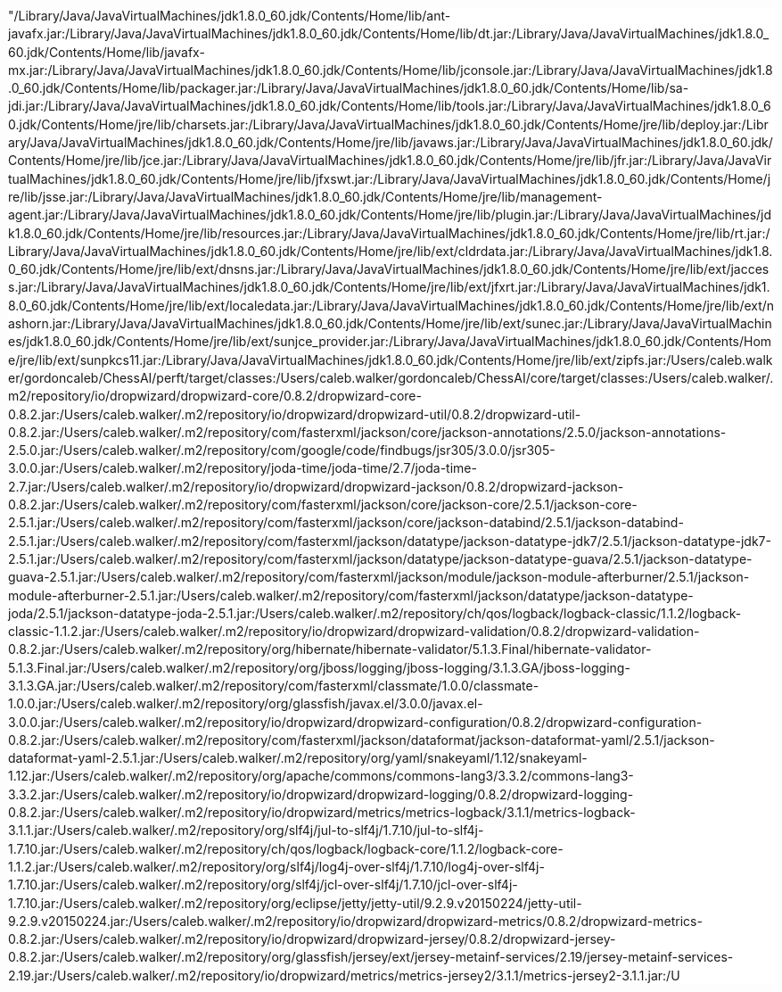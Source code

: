 "/Library/Java/JavaVirtualMachines/jdk1.8.0_60.jdk/Contents/Home/lib/ant-javafx.jar:/Library/Java/JavaVirtualMachines/jdk1.8.0_60.jdk/Contents/Home/lib/dt.jar:/Library/Java/JavaVirtualMachines/jdk1.8.0_60.jdk/Contents/Home/lib/javafx-mx.jar:/Library/Java/JavaVirtualMachines/jdk1.8.0_60.jdk/Contents/Home/lib/jconsole.jar:/Library/Java/JavaVirtualMachines/jdk1.8.0_60.jdk/Contents/Home/lib/packager.jar:/Library/Java/JavaVirtualMachines/jdk1.8.0_60.jdk/Contents/Home/lib/sa-jdi.jar:/Library/Java/JavaVirtualMachines/jdk1.8.0_60.jdk/Contents/Home/lib/tools.jar:/Library/Java/JavaVirtualMachines/jdk1.8.0_60.jdk/Contents/Home/jre/lib/charsets.jar:/Library/Java/JavaVirtualMachines/jdk1.8.0_60.jdk/Contents/Home/jre/lib/deploy.jar:/Library/Java/JavaVirtualMachines/jdk1.8.0_60.jdk/Contents/Home/jre/lib/javaws.jar:/Library/Java/JavaVirtualMachines/jdk1.8.0_60.jdk/Contents/Home/jre/lib/jce.jar:/Library/Java/JavaVirtualMachines/jdk1.8.0_60.jdk/Contents/Home/jre/lib/jfr.jar:/Library/Java/JavaVirtualMachines/jdk1.8.0_60.jdk/Contents/Home/jre/lib/jfxswt.jar:/Library/Java/JavaVirtualMachines/jdk1.8.0_60.jdk/Contents/Home/jre/lib/jsse.jar:/Library/Java/JavaVirtualMachines/jdk1.8.0_60.jdk/Contents/Home/jre/lib/management-agent.jar:/Library/Java/JavaVirtualMachines/jdk1.8.0_60.jdk/Contents/Home/jre/lib/plugin.jar:/Library/Java/JavaVirtualMachines/jdk1.8.0_60.jdk/Contents/Home/jre/lib/resources.jar:/Library/Java/JavaVirtualMachines/jdk1.8.0_60.jdk/Contents/Home/jre/lib/rt.jar:/Library/Java/JavaVirtualMachines/jdk1.8.0_60.jdk/Contents/Home/jre/lib/ext/cldrdata.jar:/Library/Java/JavaVirtualMachines/jdk1.8.0_60.jdk/Contents/Home/jre/lib/ext/dnsns.jar:/Library/Java/JavaVirtualMachines/jdk1.8.0_60.jdk/Contents/Home/jre/lib/ext/jaccess.jar:/Library/Java/JavaVirtualMachines/jdk1.8.0_60.jdk/Contents/Home/jre/lib/ext/jfxrt.jar:/Library/Java/JavaVirtualMachines/jdk1.8.0_60.jdk/Contents/Home/jre/lib/ext/localedata.jar:/Library/Java/JavaVirtualMachines/jdk1.8.0_60.jdk/Contents/Home/jre/lib/ext/nashorn.jar:/Library/Java/JavaVirtualMachines/jdk1.8.0_60.jdk/Contents/Home/jre/lib/ext/sunec.jar:/Library/Java/JavaVirtualMachines/jdk1.8.0_60.jdk/Contents/Home/jre/lib/ext/sunjce_provider.jar:/Library/Java/JavaVirtualMachines/jdk1.8.0_60.jdk/Contents/Home/jre/lib/ext/sunpkcs11.jar:/Library/Java/JavaVirtualMachines/jdk1.8.0_60.jdk/Contents/Home/jre/lib/ext/zipfs.jar:/Users/caleb.walker/gordoncaleb/ChessAI/perft/target/classes:/Users/caleb.walker/gordoncaleb/ChessAI/core/target/classes:/Users/caleb.walker/.m2/repository/io/dropwizard/dropwizard-core/0.8.2/dropwizard-core-0.8.2.jar:/Users/caleb.walker/.m2/repository/io/dropwizard/dropwizard-util/0.8.2/dropwizard-util-0.8.2.jar:/Users/caleb.walker/.m2/repository/com/fasterxml/jackson/core/jackson-annotations/2.5.0/jackson-annotations-2.5.0.jar:/Users/caleb.walker/.m2/repository/com/google/code/findbugs/jsr305/3.0.0/jsr305-3.0.0.jar:/Users/caleb.walker/.m2/repository/joda-time/joda-time/2.7/joda-time-2.7.jar:/Users/caleb.walker/.m2/repository/io/dropwizard/dropwizard-jackson/0.8.2/dropwizard-jackson-0.8.2.jar:/Users/caleb.walker/.m2/repository/com/fasterxml/jackson/core/jackson-core/2.5.1/jackson-core-2.5.1.jar:/Users/caleb.walker/.m2/repository/com/fasterxml/jackson/core/jackson-databind/2.5.1/jackson-databind-2.5.1.jar:/Users/caleb.walker/.m2/repository/com/fasterxml/jackson/datatype/jackson-datatype-jdk7/2.5.1/jackson-datatype-jdk7-2.5.1.jar:/Users/caleb.walker/.m2/repository/com/fasterxml/jackson/datatype/jackson-datatype-guava/2.5.1/jackson-datatype-guava-2.5.1.jar:/Users/caleb.walker/.m2/repository/com/fasterxml/jackson/module/jackson-module-afterburner/2.5.1/jackson-module-afterburner-2.5.1.jar:/Users/caleb.walker/.m2/repository/com/fasterxml/jackson/datatype/jackson-datatype-joda/2.5.1/jackson-datatype-joda-2.5.1.jar:/Users/caleb.walker/.m2/repository/ch/qos/logback/logback-classic/1.1.2/logback-classic-1.1.2.jar:/Users/caleb.walker/.m2/repository/io/dropwizard/dropwizard-validation/0.8.2/dropwizard-validation-0.8.2.jar:/Users/caleb.walker/.m2/repository/org/hibernate/hibernate-validator/5.1.3.Final/hibernate-validator-5.1.3.Final.jar:/Users/caleb.walker/.m2/repository/org/jboss/logging/jboss-logging/3.1.3.GA/jboss-logging-3.1.3.GA.jar:/Users/caleb.walker/.m2/repository/com/fasterxml/classmate/1.0.0/classmate-1.0.0.jar:/Users/caleb.walker/.m2/repository/org/glassfish/javax.el/3.0.0/javax.el-3.0.0.jar:/Users/caleb.walker/.m2/repository/io/dropwizard/dropwizard-configuration/0.8.2/dropwizard-configuration-0.8.2.jar:/Users/caleb.walker/.m2/repository/com/fasterxml/jackson/dataformat/jackson-dataformat-yaml/2.5.1/jackson-dataformat-yaml-2.5.1.jar:/Users/caleb.walker/.m2/repository/org/yaml/snakeyaml/1.12/snakeyaml-1.12.jar:/Users/caleb.walker/.m2/repository/org/apache/commons/commons-lang3/3.3.2/commons-lang3-3.3.2.jar:/Users/caleb.walker/.m2/repository/io/dropwizard/dropwizard-logging/0.8.2/dropwizard-logging-0.8.2.jar:/Users/caleb.walker/.m2/repository/io/dropwizard/metrics/metrics-logback/3.1.1/metrics-logback-3.1.1.jar:/Users/caleb.walker/.m2/repository/org/slf4j/jul-to-slf4j/1.7.10/jul-to-slf4j-1.7.10.jar:/Users/caleb.walker/.m2/repository/ch/qos/logback/logback-core/1.1.2/logback-core-1.1.2.jar:/Users/caleb.walker/.m2/repository/org/slf4j/log4j-over-slf4j/1.7.10/log4j-over-slf4j-1.7.10.jar:/Users/caleb.walker/.m2/repository/org/slf4j/jcl-over-slf4j/1.7.10/jcl-over-slf4j-1.7.10.jar:/Users/caleb.walker/.m2/repository/org/eclipse/jetty/jetty-util/9.2.9.v20150224/jetty-util-9.2.9.v20150224.jar:/Users/caleb.walker/.m2/repository/io/dropwizard/dropwizard-metrics/0.8.2/dropwizard-metrics-0.8.2.jar:/Users/caleb.walker/.m2/repository/io/dropwizard/dropwizard-jersey/0.8.2/dropwizard-jersey-0.8.2.jar:/Users/caleb.walker/.m2/repository/org/glassfish/jersey/ext/jersey-metainf-services/2.19/jersey-metainf-services-2.19.jar:/Users/caleb.walker/.m2/repository/io/dropwizard/metrics/metrics-jersey2/3.1.1/metrics-jersey2-3.1.1.jar:/U